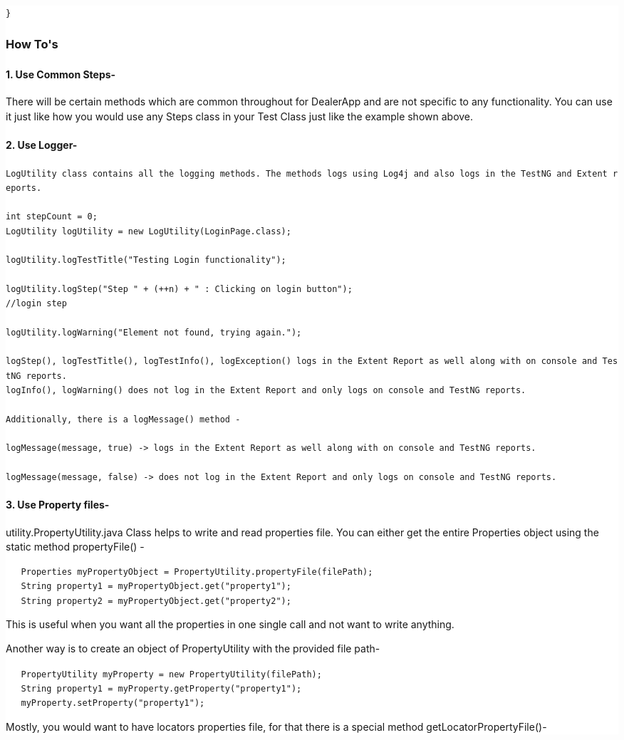     }

    
### How To's   

#### 1. Use Common Steps-

   There will be certain methods which are common throughout for DealerApp and are not specific to any functionality. 
   You can use it just like how you would use any Steps class in your Test Class just like the example shown above.

#### 2. Use Logger-

    LogUtility class contains all the logging methods. The methods logs using Log4j and also logs in the TestNG and Extent reports.
    
    int stepCount = 0;
    LogUtility logUtility = new LogUtility(LoginPage.class);
    
    logUtility.logTestTitle("Testing Login functionality");
    
    logUtility.logStep("Step " + (++n) + " : Clicking on login button");
    //login step
    
    logUtility.logWarning("Element not found, trying again.");
    
    logStep(), logTestTitle(), logTestInfo(), logException() logs in the Extent Report as well along with on console and TestNG reports.
    logInfo(), logWarning() does not log in the Extent Report and only logs on console and TestNG reports.
    
    Additionally, there is a logMessage() method -
    
    logMessage(message, true) -> logs in the Extent Report as well along with on console and TestNG reports.
    
    logMessage(message, false) -> does not log in the Extent Report and only logs on console and TestNG reports.
    
#### 3. Use Property files-

   utility.PropertyUtility.java Class helps to write and read properties file.
   You can either get the entire Properties object using the static method propertyFile() -

       Properties myPropertyObject = PropertyUtility.propertyFile(filePath);
       String property1 = myPropertyObject.get("property1");
       String property2 = myPropertyObject.get("property2");
    
   This is useful when you want all the properties in one single call and not want to write anything.
 
   Another way is to create an object of PropertyUtility with the provided file path-
 
       PropertyUtility myProperty = new PropertyUtility(filePath);
       String property1 = myProperty.getProperty("property1");
       myProperty.setProperty("property1");
    
   Mostly, you would want to have locators properties file, for that there is a special method getLocatorPropertyFile()-
   